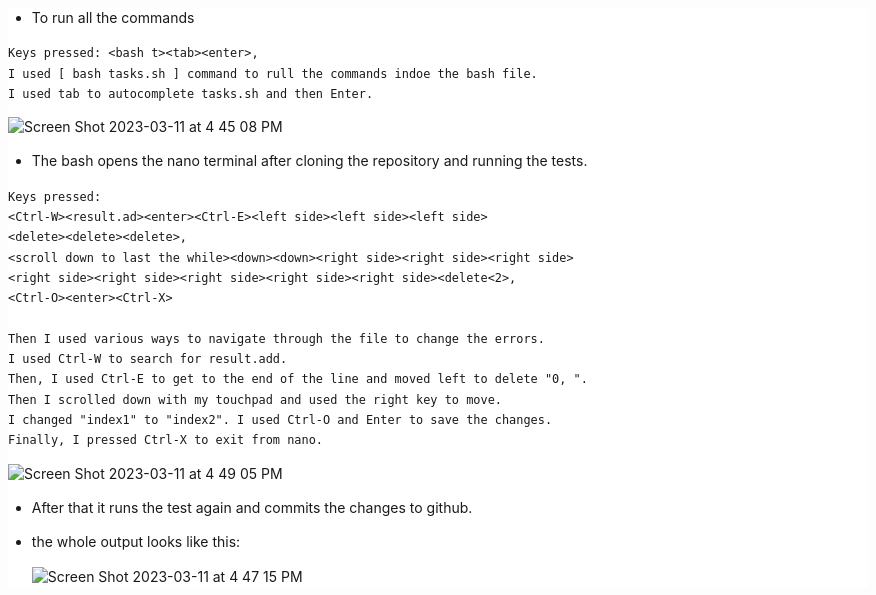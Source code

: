 - To run all the commands
```
Keys pressed: <bash t><tab><enter>, 
I used [ bash tasks.sh ] command to rull the commands indoe the bash file. 
I used tab to autocomplete tasks.sh and then Enter.

```
<img width="507" alt="Screen Shot 2023-03-11 at 4 45 08 PM" src="https://user-images.githubusercontent.com/114725358/224518126-eb2c1f4b-bc9e-4e30-9e26-3b86a94bce63.png">


- The bash opens the nano terminal after cloning the repository and running the tests.
```
Keys pressed:  
<Ctrl-W><result.ad><enter><Ctrl-E><left side><left side><left side>
<delete><delete><delete>, 
<scroll down to last the while><down><down><right side><right side><right side>
<right side><right side><right side><right side><right side><delete<2>, 
<Ctrl-O><enter><Ctrl-X>   

Then I used various ways to navigate through the file to change the errors.
I used Ctrl-W to search for result.add.
Then, I used Ctrl-E to get to the end of the line and moved left to delete "0, ".
Then I scrolled down with my touchpad and used the right key to move. 
I changed "index1" to "index2". I used Ctrl-O and Enter to save the changes. 
Finally, I pressed Ctrl-X to exit from nano.
```
<img width="1030" alt="Screen Shot 2023-03-11 at 4 49 05 PM" src="https://user-images.githubusercontent.com/114725358/224518188-291acdcb-e353-49d2-8ea1-121353435e94.png">



- After that it runs the test again and commits the changes to github.
- the whole output looks like this:


  <img width="776" alt="Screen Shot 2023-03-11 at 4 47 15 PM" src="https://user-images.githubusercontent.com/114725358/224518152-0bccc929-7344-4177-9381-47606f5ad477.png">



